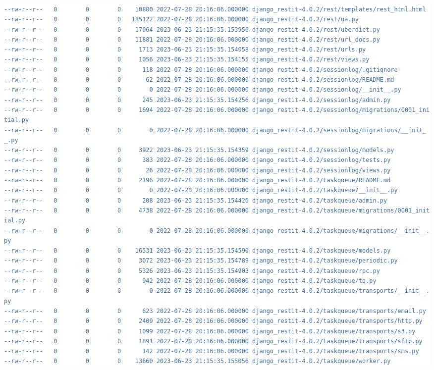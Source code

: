 ```diff
--rw-r--r--   0        0        0    10880 2022-07-28 20:16:06.000000 django_restit-4.0.2/rest/templates/rest_html.html
--rw-r--r--   0        0        0   185122 2022-07-28 20:16:06.000000 django_restit-4.0.2/rest/ua.py
--rw-r--r--   0        0        0    17064 2023-06-23 21:15:35.153956 django_restit-4.0.2/rest/uberdict.py
--rw-r--r--   0        0        0    11881 2022-07-28 20:16:06.000000 django_restit-4.0.2/rest/url_docs.py
--rw-r--r--   0        0        0     1713 2023-06-23 21:15:35.154058 django_restit-4.0.2/rest/urls.py
--rw-r--r--   0        0        0     1056 2023-06-23 21:15:35.154155 django_restit-4.0.2/rest/views.py
--rw-r--r--   0        0        0      118 2022-07-28 20:16:06.000000 django_restit-4.0.2/sessionlog/.gitignore
--rw-r--r--   0        0        0       62 2022-07-28 20:16:06.000000 django_restit-4.0.2/sessionlog/README.md
--rw-r--r--   0        0        0        0 2022-07-28 20:16:06.000000 django_restit-4.0.2/sessionlog/__init__.py
--rw-r--r--   0        0        0      245 2023-06-23 21:15:35.154256 django_restit-4.0.2/sessionlog/admin.py
--rw-r--r--   0        0        0     1694 2022-07-28 20:16:06.000000 django_restit-4.0.2/sessionlog/migrations/0001_initial.py
--rw-r--r--   0        0        0        0 2022-07-28 20:16:06.000000 django_restit-4.0.2/sessionlog/migrations/__init__.py
--rw-r--r--   0        0        0     3922 2023-06-23 21:15:35.154359 django_restit-4.0.2/sessionlog/models.py
--rw-r--r--   0        0        0      383 2022-07-28 20:16:06.000000 django_restit-4.0.2/sessionlog/tests.py
--rw-r--r--   0        0        0       26 2022-07-28 20:16:06.000000 django_restit-4.0.2/sessionlog/views.py
--rw-r--r--   0        0        0     2196 2022-07-28 20:16:06.000000 django_restit-4.0.2/taskqueue/README.md
--rw-r--r--   0        0        0        0 2022-07-28 20:16:06.000000 django_restit-4.0.2/taskqueue/__init__.py
--rw-r--r--   0        0        0      208 2023-06-23 21:15:35.154426 django_restit-4.0.2/taskqueue/admin.py
--rw-r--r--   0        0        0     4738 2022-07-28 20:16:06.000000 django_restit-4.0.2/taskqueue/migrations/0001_initial.py
--rw-r--r--   0        0        0        0 2022-07-28 20:16:06.000000 django_restit-4.0.2/taskqueue/migrations/__init__.py
--rw-r--r--   0        0        0    16531 2023-06-23 21:15:35.154590 django_restit-4.0.2/taskqueue/models.py
--rw-r--r--   0        0        0     3072 2023-06-23 21:15:35.154789 django_restit-4.0.2/taskqueue/periodic.py
--rw-r--r--   0        0        0     5326 2023-06-23 21:15:35.154903 django_restit-4.0.2/taskqueue/rpc.py
--rw-r--r--   0        0        0      942 2022-07-28 20:16:06.000000 django_restit-4.0.2/taskqueue/tq.py
--rw-r--r--   0        0        0        0 2022-07-28 20:16:06.000000 django_restit-4.0.2/taskqueue/transports/__init__.py
--rw-r--r--   0        0        0      623 2022-07-28 20:16:06.000000 django_restit-4.0.2/taskqueue/transports/email.py
--rw-r--r--   0        0        0     2409 2022-07-28 20:16:06.000000 django_restit-4.0.2/taskqueue/transports/http.py
--rw-r--r--   0        0        0     1099 2022-07-28 20:16:06.000000 django_restit-4.0.2/taskqueue/transports/s3.py
--rw-r--r--   0        0        0     1891 2022-07-28 20:16:06.000000 django_restit-4.0.2/taskqueue/transports/sftp.py
--rw-r--r--   0        0        0      142 2022-07-28 20:16:06.000000 django_restit-4.0.2/taskqueue/transports/sms.py
--rw-r--r--   0        0        0    13660 2023-06-23 21:15:35.155056 django_restit-4.0.2/taskqueue/worker.py
```